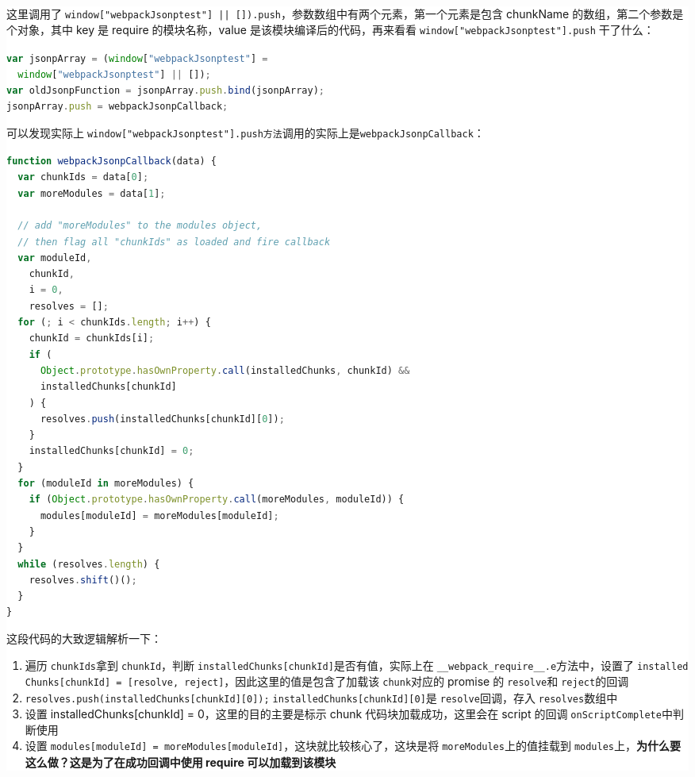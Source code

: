 这里调用了 `window["webpackJsonptest"] || []).push`，参数数组中有两个元素，第一个元素是包含 chunkName 的数组，第二个参数是个对象，其中 key 是 require 的模块名称，value 是该模块编译后的代码，再来看看 `window["webpackJsonptest"].push` 干了什么：

```js
var jsonpArray = (window["webpackJsonptest"] =
  window["webpackJsonptest"] || []);
var oldJsonpFunction = jsonpArray.push.bind(jsonpArray);
jsonpArray.push = webpackJsonpCallback;
```

可以发现实际上 `window["webpackJsonptest"].push方法`调用的实际上是`webpackJsonpCallback`：

```js
function webpackJsonpCallback(data) {
  var chunkIds = data[0];
  var moreModules = data[1];

  // add "moreModules" to the modules object,
  // then flag all "chunkIds" as loaded and fire callback
  var moduleId,
    chunkId,
    i = 0,
    resolves = [];
  for (; i < chunkIds.length; i++) {
    chunkId = chunkIds[i];
    if (
      Object.prototype.hasOwnProperty.call(installedChunks, chunkId) &&
      installedChunks[chunkId]
    ) {
      resolves.push(installedChunks[chunkId][0]);
    }
    installedChunks[chunkId] = 0;
  }
  for (moduleId in moreModules) {
    if (Object.prototype.hasOwnProperty.call(moreModules, moduleId)) {
      modules[moduleId] = moreModules[moduleId];
    }
  }
  while (resolves.length) {
    resolves.shift()();
  }
}
```

这段代码的大致逻辑解析一下：

1. 遍历 `chunkIds`拿到 `chunkId`，判断 `installedChunks[chunkId]`是否有值，实际上在 `__webpack_require__.e`方法中，设置了 `installedChunks[chunkId] = [resolve, reject]`，因此这里的值是包含了加载该 `chunk`对应的 promise 的 `resolve`和 `reject`的回调
2. `resolves.push(installedChunks[chunkId][0]);` `installedChunks[chunkId][0]`是 `resolve`回调，存入 `resolves`数组中
3. 设置 installedChunks[chunkId] = 0，这里的目的主要是标示 chunk 代码块加载成功，这里会在 script 的回调 `onScriptComplete`中判断使用
4. 设置 `modules[moduleId] = moreModules[moduleId]`，这块就比较核心了，这块是将 `moreModules`上的值挂载到 `modules`上，**为什么要这么做？这是为了在成功回调中使用 require 可以加载到该模块**
